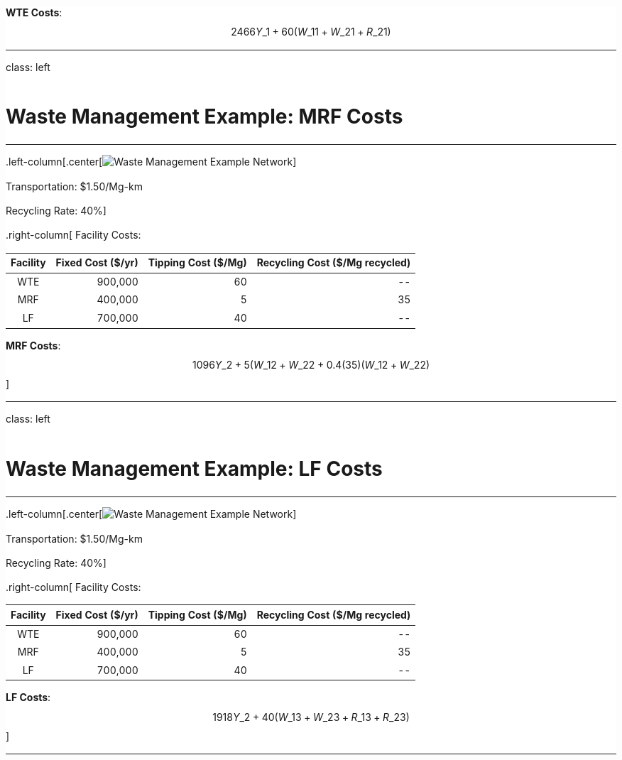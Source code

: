 **WTE Costs**: 
$$2466 Y\_1 + 60(W\_{11} + W\_{21} + R\_{21})$$

---
class: left


# Waste Management Example: MRF Costs
<hr>

.left-column[.center[![Waste Management Example Network](figures/waste-example-network.svg)]

Transportation: \$1.50/Mg-km

Recycling Rate: 40%]

.right-column[
Facility Costs:

Facility | Fixed Cost (\$/yr) | Tipping Cost (\$/Mg) | Recycling Cost (\$/Mg recycled) 
:----: | -----: | -----: | ----: 
WTE | 900,000 | 60 | --
MRF | 400,000 | 5 | 35 
LF | 700,000 | 40 | --


**MRF Costs**: 
$$1096 Y\_2 + 5(W\_{12} + W\_{22} + 0.4(35)(W\_{12} + W\_{22})$$
]

---
class: left


# Waste Management Example: LF Costs
<hr>

.left-column[.center[![Waste Management Example Network](figures/waste-example-network.svg)]

Transportation: \$1.50/Mg-km

Recycling Rate: 40%]

.right-column[
Facility Costs:

Facility | Fixed Cost (\$/yr) | Tipping Cost (\$/Mg) | Recycling Cost (\$/Mg recycled) 
:----: | -----: | -----: | ----: 
WTE | 900,000 | 60 | --
MRF | 400,000 | 5 | 35 
LF | 700,000 | 40 | --


**LF Costs**: 
$$1918 Y\_2 + 40(W\_{13} + W\_{23} + R\_{13} + R\_{23})$$
]

---